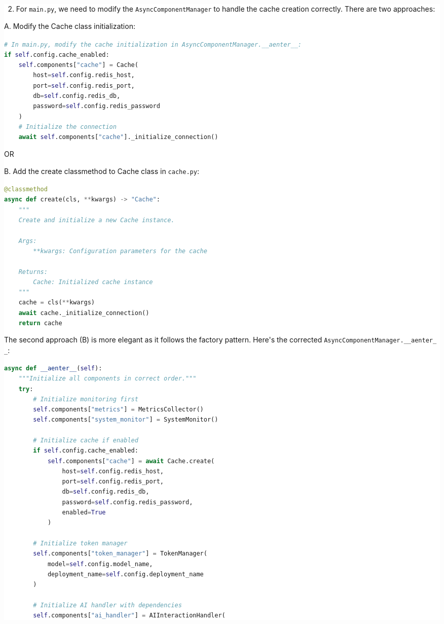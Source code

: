 2. For `main.py`, we need to modify the `AsyncComponentManager` to handle the cache creation correctly. There are two approaches:

A. Modify the Cache class initialization:

```python
# In main.py, modify the cache initialization in AsyncComponentManager.__aenter__:
if self.config.cache_enabled:
    self.components["cache"] = Cache(
        host=self.config.redis_host,
        port=self.config.redis_port,
        db=self.config.redis_db,
        password=self.config.redis_password
    )
    # Initialize the connection
    await self.components["cache"]._initialize_connection()
```

OR

B. Add the create classmethod to Cache class in `cache.py`:

```python
@classmethod
async def create(cls, **kwargs) -> "Cache":
    """
    Create and initialize a new Cache instance.
    
    Args:
        **kwargs: Configuration parameters for the cache
        
    Returns:
        Cache: Initialized cache instance
    """
    cache = cls(**kwargs)
    await cache._initialize_connection()
    return cache
```

The second approach (B) is more elegant as it follows the factory pattern. Here's the corrected `AsyncComponentManager.__aenter__`:

```python
async def __aenter__(self):
    """Initialize all components in correct order."""
    try:
        # Initialize monitoring first
        self.components["metrics"] = MetricsCollector()
        self.components["system_monitor"] = SystemMonitor()

        # Initialize cache if enabled
        if self.config.cache_enabled:
            self.components["cache"] = await Cache.create(
                host=self.config.redis_host,
                port=self.config.redis_port,
                db=self.config.redis_db,
                password=self.config.redis_password,
                enabled=True
            )

        # Initialize token manager
        self.components["token_manager"] = TokenManager(
            model=self.config.model_name,
            deployment_name=self.config.deployment_name
        )
        
        # Initialize AI handler with dependencies
        self.components["ai_handler"] = AIInteractionHandler(
```